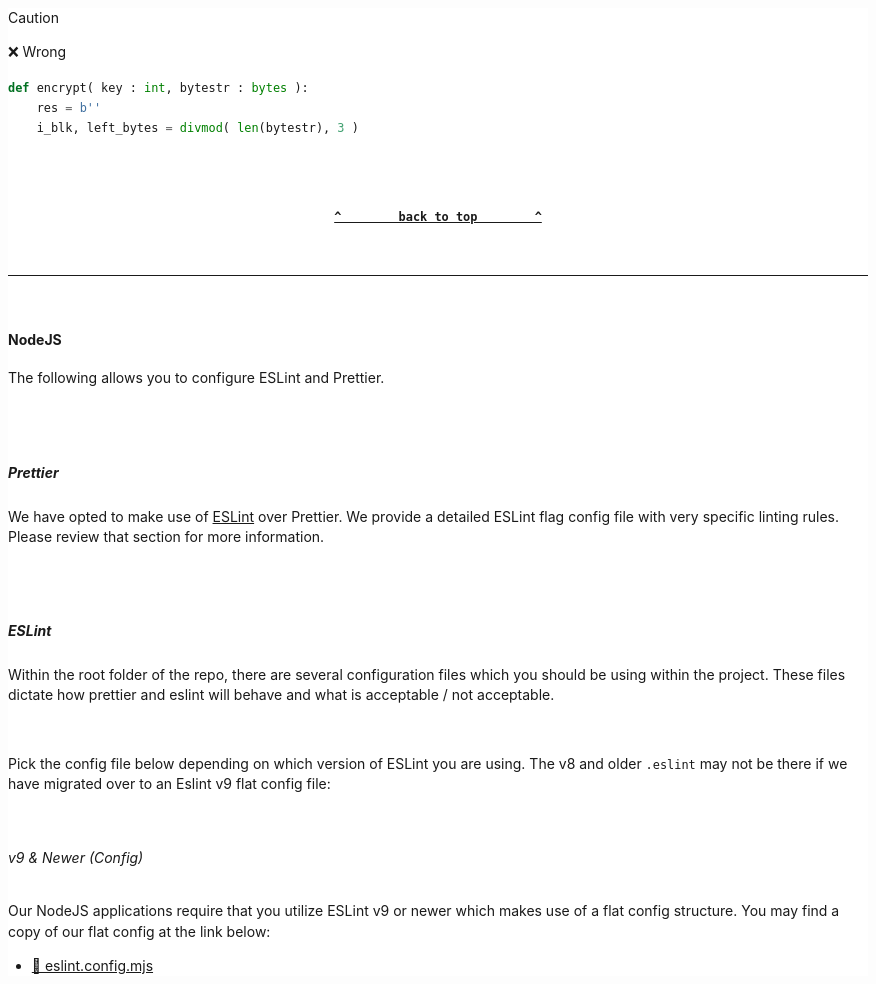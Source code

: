 > [!CAUTION]
> ❌ Wrong
> ```python
> def encrypt( key : int, bytestr : bytes ):
>     res = b''
>     i_blk, left_bytes = divmod( len(bytestr), 3 )
> ```

<br />

<br />

<div align="center">

**[`^        back to top        ^`](#about)**

</div>

<br />

---

<br />

#### NodeJS

The following allows you to configure ESLint and Prettier.

<br />
<br />

##### Prettier

We have opted to make use of [ESLint](#eslint) over Prettier. We provide a detailed ESLint flag config file with very specific linting rules. Please review that section for more information.

<br />
<br />

##### ESLint

Within the root folder of the repo, there are several configuration files which you should be using within the project. These files dictate how prettier and eslint will behave and what is acceptable / not acceptable.

<br />

Pick the config file below depending on which version of ESLint you are using. The v8 and older `.eslint` may not be there if we have migrated over to an Eslint v9 flat config file:

<br />

###### v9 & Newer (Config)

Our NodeJS applications require that you utilize ESLint v9 or newer which makes use of a flat config structure. You may find a copy of our flat config at the link below:

- [📄 eslint.config.mjs](https://github.com/thebinaryninja/tvapp2/blob/main/tvapp2/eslint.config.mjs)


  [general-npmjs-uri]: https://npmjs.com
  [general-nodejs-uri]: https://nodejs.org
  [general-npmtrends-uri]: http://npmtrends.com/tvapp2
  [github-version-img]: https://img.shields.io/github/v/tag/thebinaryninja/tvapp2?logo=GitHub&label=Version&color=ba5225
  [github-version-uri]: https://github.com/thebinaryninja/tvapp2/releases
  [license-mit-img]: https://img.shields.io/badge/MIT-FFF?logo=creativecommons&logoColor=FFFFFF&label=License&color=9d29a0
  [license-mit-uri]: https://github.com/thebinaryninja/tvapp2/blob/main/LICENSE
  [github-downloads-img]: https://img.shields.io/github/downloads/thebinaryninja/tvapp2/total?logo=github&logoColor=FFFFFF&label=Downloads&color=376892
  [github-downloads-uri]: https://github.com/thebinaryninja/tvapp2/releases
  [github-size-img]: https://img.shields.io/github/repo-size/thebinaryninja/tvapp2?logo=github&label=Size&color=59702a
  [github-size-uri]: https://github.com/thebinaryninja/tvapp2/releases
  [contribs-all-img]: https://img.shields.io/github/all-contributors/thebinaryninja/tvapp2?logo=contributorcovenant&color=de1f6f&label=contributors
  [contribs-all-uri]: https://github.com/all-contributors/all-contributors
  [github-build-img]: https://img.shields.io/github/actions/workflow/status/thebinaryninja/tvapp2/npm-release.yml?logo=github&logoColor=FFFFFF&label=Build&color=%23278b30
  [github-build-uri]: https://github.com/thebinaryninja/tvapp2/actions/workflows/npm-release.yml
  [github-build-pypi-img]: https://img.shields.io/github/actions/workflow/status/thebinaryninja/tvapp2/release-pypi.yml?logo=github&logoColor=FFFFFF&label=Build&color=%23278b30
  [github-build-pypi-uri]: https://github.com/thebinaryninja/tvapp2/actions/workflows/pypi-release.yml
  [github-tests-img]: https://img.shields.io/github/actions/workflow/status/thebinaryninja/tvapp2/npm-tests.yml?logo=github&label=Tests&color=2c6488
  [github-tests-uri]: https://github.com/thebinaryninja/tvapp2/actions/workflows/npm-tests.yml
  [github-commit-img]: https://img.shields.io/github/last-commit/thebinaryninja/tvapp2?logo=conventionalcommits&logoColor=FFFFFF&label=Last%20Commit&color=313131
  [github-commit-uri]: https://github.com/thebinaryninja/tvapp2/commits/main/
  [github-docker-version-img]: https://badges-ghcr.onrender.com/thebinaryninja/tvapp2/latest_tag?color=%233d9e18&ignore=development-amd64%2Cdevelopment%2Cdevelopment-arm64%2Clatest&label=version&trim=
  [github-docker-version-uri]: https://github.com/thebinaryninja/tvapp2/pkgs/container/tvapp2
  [dockerhub-docker-version-img]: https://img.shields.io/docker/v/thebinaryninja/tvapp2?sort=semver&arch=arm64
  [dockerhub-docker-version-uri]: https://hub.docker.com/repository/docker/thebinaryninja/tvapp2/general
  [gitea-docker-version-img]: https://badges-ghcr.onrender.com/thebinaryninja/tvapp2/latest_tag?color=%233d9e18&ignore=latest&label=version&trim=
  [gitea-docker-version-uri]: https://git.binaryninja.net/BinaryNinja/tvapp2
  [gitea2-docker-version-img]: https://img.shields.io/gitea/v/release/binaryninja/tvapp2?gitea_url=https%3A%2F%2Fgit.binaryninja.net
  [gitea2-docker-version-uri]: https://git.binaryninja.net/BinaryNinja/-/packages/container/tvapp2/latest
  [btn-github-submit-img]: https://img.shields.io/badge/submit%20new%20issue-de1f5c?style=for-the-badge&logo=github&logoColor=FFFFFF
  [btn-github-submit-uri]: https://github.com/thebinaryninja/tvapp2/issues